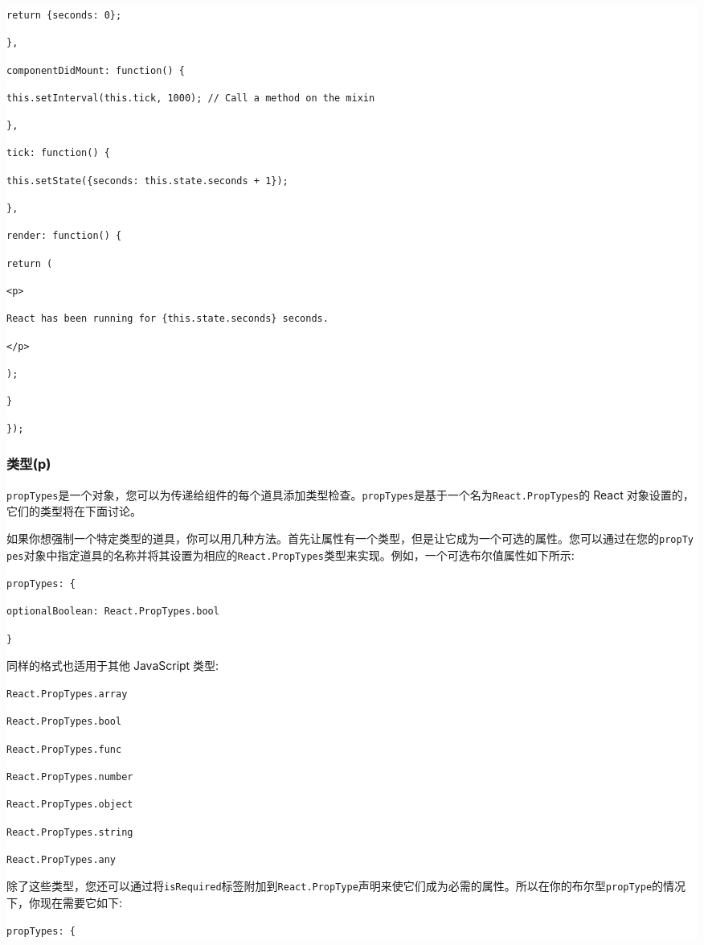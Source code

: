 `return {seconds: 0};`

`},`

`componentDidMount: function() {`

`this.setInterval(this.tick, 1000); // Call a method on the mixin`

`},`

`tick: function() {`

`this.setState({seconds: this.state.seconds + 1});`

`},`

`render: function() {`

`return (`

`<p>`

`React has been running for {this.state.seconds} seconds.`

`</p>`

`);`

`}`

`});`

### 类型(p)

`propTypes`是一个对象，您可以为传递给组件的每个道具添加类型检查。`propTypes`是基于一个名为`React.PropTypes`的 React 对象设置的，它们的类型将在下面讨论。

如果你想强制一个特定类型的道具，你可以用几种方法。首先让属性有一个类型，但是让它成为一个可选的属性。您可以通过在您的`propTypes`对象中指定道具的名称并将其设置为相应的`React.PropTypes`类型来实现。例如，一个可选布尔值属性如下所示:

`propTypes: {`

`optionalBoolean: React.PropTypes.bool`

`}`

同样的格式也适用于其他 JavaScript 类型:

`React.PropTypes.array`

`React.PropTypes.bool`

`React.PropTypes.func`

`React.PropTypes.number`

`React.PropTypes.object`

`React.PropTypes.string`

`React.PropTypes.any`

除了这些类型，您还可以通过将`isRequired`标签附加到`React.PropType`声明来使它们成为必需的属性。所以在你的布尔型`propType`的情况下，你现在需要它如下:

`propTypes: {`
